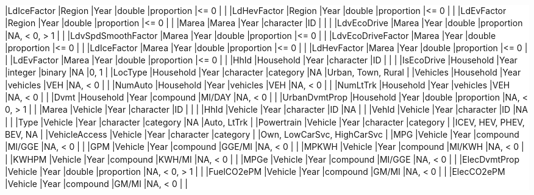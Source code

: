|LdIceFactor         |Region    |Year  |double    |proportion |<= 0         |                           |
|LdHevFactor         |Region    |Year  |double    |proportion |<= 0         |                           |
|LdEvFactor          |Region    |Year  |double    |proportion |<= 0         |                           |
|Marea               |Marea     |Year  |character |ID         |             |                           |
|LdvEcoDrive         |Marea     |Year  |double    |proportion |NA, < 0, > 1 |                           |
|LdvSpdSmoothFactor  |Marea     |Year  |double    |proportion |<= 0         |                           |
|LdvEcoDriveFactor   |Marea     |Year  |double    |proportion |<= 0         |                           |
|LdIceFactor         |Marea     |Year  |double    |proportion |<= 0         |                           |
|LdHevFactor         |Marea     |Year  |double    |proportion |<= 0         |                           |
|LdEvFactor          |Marea     |Year  |double    |proportion |<= 0         |                           |
|HhId                |Household |Year  |character |ID         |             |                           |
|IsEcoDrive          |Household |Year  |integer   |binary     |NA           |0, 1                       |
|LocType             |Household |Year  |character |category   |NA           |Urban, Town, Rural         |
|Vehicles            |Household |Year  |vehicles  |VEH        |NA, < 0      |                           |
|NumAuto             |Household |Year  |vehicles  |VEH        |NA, < 0      |                           |
|NumLtTrk            |Household |Year  |vehicles  |VEH        |NA, < 0      |                           |
|Dvmt                |Household |Year  |compound  |MI/DAY     |NA, < 0      |                           |
|UrbanDvmtProp       |Household |Year  |double    |proportion |NA, < 0, > 1 |                           |
|Marea               |Vehicle   |Year  |character |ID         |             |                           |
|HhId                |Vehicle   |Year  |character |ID         |NA           |                           |
|VehId               |Vehicle   |Year  |character |ID         |NA           |                           |
|Type                |Vehicle   |Year  |character |category   |NA           |Auto, LtTrk                |
|Powertrain          |Vehicle   |Year  |character |category   |             |ICEV, HEV, PHEV, BEV, NA   |
|VehicleAccess       |Vehicle   |Year  |character |category   |             |Own, LowCarSvc, HighCarSvc |
|MPG                 |Vehicle   |Year  |compound  |MI/GGE     |NA, < 0      |                           |
|GPM                 |Vehicle   |Year  |compound  |GGE/MI     |NA, < 0      |                           |
|MPKWH               |Vehicle   |Year  |compound  |MI/KWH     |NA, < 0      |                           |
|KWHPM               |Vehicle   |Year  |compound  |KWH/MI     |NA, < 0      |                           |
|MPGe                |Vehicle   |Year  |compound  |MI/GGE     |NA, < 0      |                           |
|ElecDvmtProp        |Vehicle   |Year  |double    |proportion |NA, < 0, > 1 |                           |
|FuelCO2ePM          |Vehicle   |Year  |compound  |GM/MI      |NA, < 0      |                           |
|ElecCO2ePM          |Vehicle   |Year  |compound  |GM/MI      |NA, < 0      |                           |
